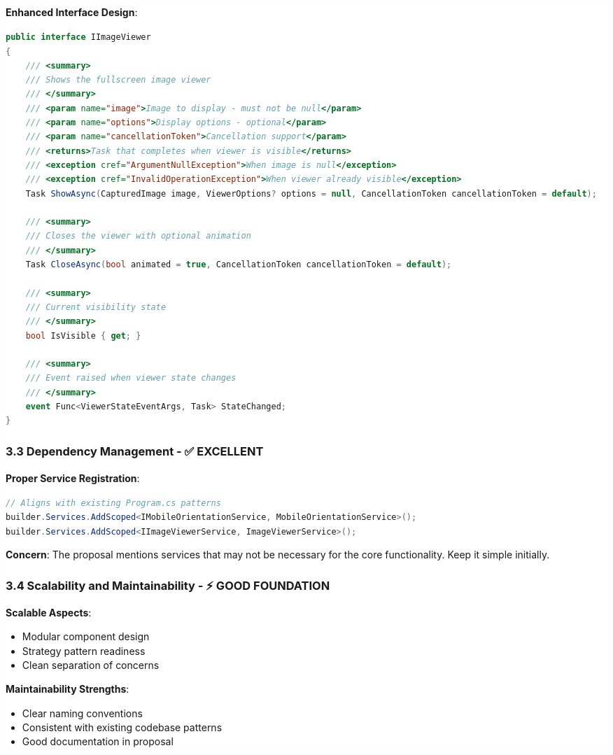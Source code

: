 **Enhanced Interface Design**:
```csharp
public interface IImageViewer
{
    /// <summary>
    /// Shows the fullscreen image viewer
    /// </summary>
    /// <param name="image">Image to display - must not be null</param>
    /// <param name="options">Display options - optional</param>
    /// <param name="cancellationToken">Cancellation support</param>
    /// <returns>Task that completes when viewer is visible</returns>
    /// <exception cref="ArgumentNullException">When image is null</exception>
    /// <exception cref="InvalidOperationException">When viewer already visible</exception>
    Task ShowAsync(CapturedImage image, ViewerOptions? options = null, CancellationToken cancellationToken = default);
    
    /// <summary>
    /// Closes the viewer with optional animation
    /// </summary>
    Task CloseAsync(bool animated = true, CancellationToken cancellationToken = default);
    
    /// <summary>
    /// Current visibility state
    /// </summary>
    bool IsVisible { get; }
    
    /// <summary>
    /// Event raised when viewer state changes
    /// </summary>
    event Func<ViewerStateEventArgs, Task> StateChanged;
}
```

### 3.3 Dependency Management - ✅ EXCELLENT

**Proper Service Registration**:
```csharp
// Aligns with existing Program.cs patterns
builder.Services.AddScoped<IMobileOrientationService, MobileOrientationService>();
builder.Services.AddScoped<IImageViewerService, ImageViewerService>();
```

**Concern**: The proposal mentions services that may not be necessary for the core functionality. Keep it simple initially.

### 3.4 Scalability and Maintainability - ⚡ GOOD FOUNDATION

**Scalable Aspects**:
- Modular component design
- Strategy pattern readiness
- Clean separation of concerns

**Maintainability Strengths**:
- Clear naming conventions
- Consistent with existing codebase patterns
- Good documentation in proposal

